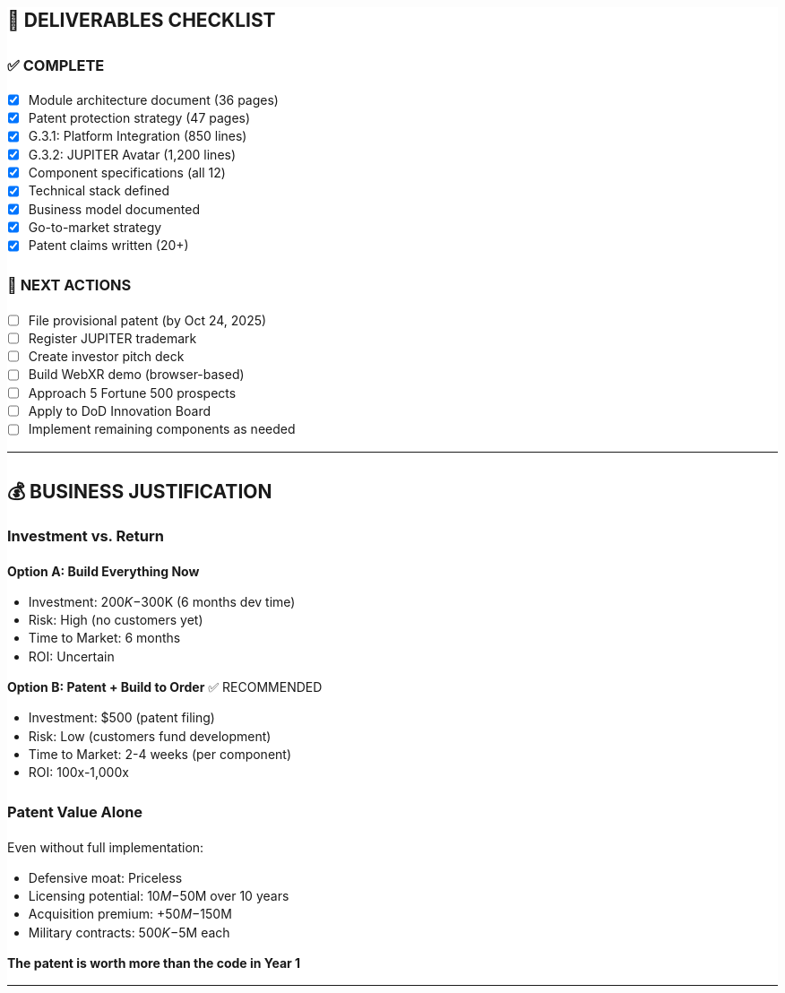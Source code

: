 
## 📄 DELIVERABLES CHECKLIST

### ✅ **COMPLETE**
- [x] Module architecture document (36 pages)
- [x] Patent protection strategy (47 pages)
- [x] G.3.1: Platform Integration (850 lines)
- [x] G.3.2: JUPITER Avatar (1,200 lines)
- [x] Component specifications (all 12)
- [x] Technical stack defined
- [x] Business model documented
- [x] Go-to-market strategy
- [x] Patent claims written (20+)

### 🎯 **NEXT ACTIONS**
- [ ] File provisional patent (by Oct 24, 2025)
- [ ] Register JUPITER trademark
- [ ] Create investor pitch deck
- [ ] Build WebXR demo (browser-based)
- [ ] Approach 5 Fortune 500 prospects
- [ ] Apply to DoD Innovation Board
- [ ] Implement remaining components as needed

---

## 💰 BUSINESS JUSTIFICATION

### **Investment vs. Return**

**Option A: Build Everything Now**
- Investment: $200K-$300K (6 months dev time)
- Risk: High (no customers yet)
- Time to Market: 6 months
- ROI: Uncertain

**Option B: Patent + Build to Order** ✅ RECOMMENDED
- Investment: $500 (patent filing)
- Risk: Low (customers fund development)
- Time to Market: 2-4 weeks (per component)
- ROI: 100x-1,000x

### **Patent Value Alone**

Even without full implementation:
- Defensive moat: Priceless
- Licensing potential: $10M-$50M over 10 years
- Acquisition premium: +$50M-$150M
- Military contracts: $500K-$5M each

**The patent is worth more than the code in Year 1**

---